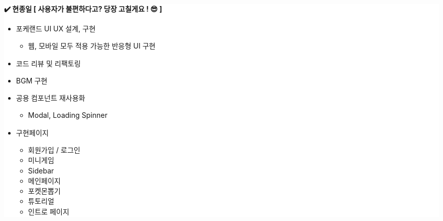 #### :heavy_check_mark: 현종일 [ 사용자가 불편하다고? 당장 고칠게요 ! 😎 ]

- 포케랜드 UI UX 설계, 구현

  - 웹, 모바일 모두 적용 가능한 반응형 UI 구현

- 코드 리뷰 및 리팩토링

- BGM 구현

- 공용 컴포넌트 재사용화

  - Modal, Loading Spinner

- 구현페이지

  - 회원가입 / 로그인
  - 미니게임
  - Sidebar
  - 메인페이지
  - 포켓몬뽑기
  - 튜토리얼
  - 인트로 페이지

  

  

  
